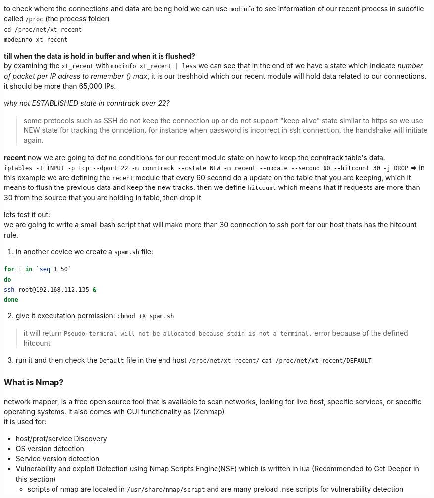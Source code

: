 
to check where the connections and data are being hold we can use `modinfo` to see information of our recent process in sudofile called `/proc` (the process folder) </br>
`cd /proc/net/xt_recent` </br>
`modeinfo xt_recent`

**till when the data is hold in buffer and when it is flushed?** </br>
by examining the `xt_recent` with `modinfo xt_recent | less` we can see that in the end of we have a state which indicate *number of packet per IP adress to remember () max*, it is our treshhold which our recent module will hold data related to our connections. it should be more than 65,000 IPs. 
 
*why not ESTABLISHED state in conntrack over 22?* 
> some protocols such as SSH do not keep the connection up or do not support "keep alive" state similar to https so we use NEW state for tracking the onncetion. for instance when password is incorrect in ssh connection, the handshake will initiate again.


**recent**
now we are going to define conditions for our recent module state on how to keep the conntrack table's data. </br>
`iptables -I INPUT -p tcp --dport 22 -m conntrack --cstate NEW -m recent --update --second 60 --hitcount 30 -j DROP` => in this example we are defining the `recent` module that every 60 second do a update on the table that you are keeping, which it means to flush the previous data and keep the new tracks. then we define `hitcount` which means that if requests are more than 30 from the source that you are holding in table, then drop it </br>

lets test it out: </br>
we are going to write a small bash script that will make more than 30 connection to ssh port for our host thats has the hitcount rule.

1. in another device we create a `spam.sh` file:
```sh
for i in `seq 1 50`
do
ssh root@192.168.112.135 &
done
```
2. give it executation permission: `chmod +X spam.sh` </br>
> it will return `Pseudo-terminal will not be allocated because stdin is not a terminal.` error because of the defined hitcount

3. run it and then check the `Default` file in the end host `/proc/net/xt_recent/` 
`cat /proc/net/xt_recent/DEFAULT`



### What is Nmap?
network mapper, is a free open source tool that is available to scan networks, looking for live host, specific services, or specific operating systems. it also comes wih GUI functionality as (Zenmap)</br>
it is used for:
- host/prot/service Discovery
- OS version detection
- Service version detection
- Vulnerability and exploit Detection using Nmap Scripts Engine(NSE) which is written in lua (Recommended to Get Deeper in this section)
    - scripts of nmap are located in `/usr/share/nmap/script` and are many preload .nse scripts for vulnerability detection
